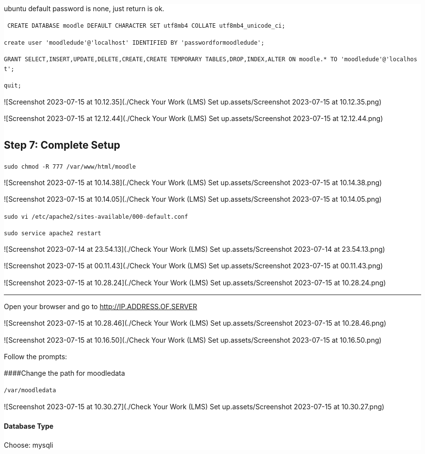 ubuntu default password is none, just return is ok.

` CREATE DATABASE moodle DEFAULT CHARACTER SET utf8mb4 COLLATE utf8mb4_unicode_ci;`

`create user 'moodledude'@'localhost' IDENTIFIED BY 'passwordformoodledude';`

`GRANT SELECT,INSERT,UPDATE,DELETE,CREATE,CREATE TEMPORARY TABLES,DROP,INDEX,ALTER ON moodle.* TO 'moodledude'@'localhost';`

`quit;`

![Screenshot 2023-07-15 at 10.12.35](./Check Your Work (LMS) Set up.assets/Screenshot 2023-07-15 at 10.12.35.png)

![Screenshot 2023-07-15 at 12.12.44](./Check Your Work (LMS) Set up.assets/Screenshot 2023-07-15 at 12.12.44.png)



## Step 7: Complete Setup

`sudo chmod -R 777 /var/www/html/moodle`

![Screenshot 2023-07-15 at 10.14.38](./Check Your Work (LMS) Set up.assets/Screenshot 2023-07-15 at 10.14.38.png)

![Screenshot 2023-07-15 at 10.14.05](./Check Your Work (LMS) Set up.assets/Screenshot 2023-07-15 at 10.14.05.png)

`sudo vi /etc/apache2/sites-available/000-default.conf`

`sudo service apache2 restart`

![Screenshot 2023-07-14 at 23.54.13](./Check Your Work (LMS) Set up.assets/Screenshot 2023-07-14 at 23.54.13.png)

![Screenshot 2023-07-15 at 00.11.43](./Check Your Work (LMS) Set up.assets/Screenshot 2023-07-15 at 00.11.43.png)

![Screenshot 2023-07-15 at 10.28.24](./Check Your Work (LMS) Set up.assets/Screenshot 2023-07-15 at 10.28.24.png)

------

Open your browser and go to http://IP.ADDRESS.OF.SERVER

![Screenshot 2023-07-15 at 10.28.46](./Check Your Work (LMS) Set up.assets/Screenshot 2023-07-15 at 10.28.46.png)

![Screenshot 2023-07-15 at 10.16.50](./Check Your Work (LMS) Set up.assets/Screenshot 2023-07-15 at 10.16.50.png)

Follow the prompts:

####Change the path for moodledata

`/var/moodledata`

![Screenshot 2023-07-15 at 10.30.27](./Check Your Work (LMS) Set up.assets/Screenshot 2023-07-15 at 10.30.27.png)



#### Database Type

Choose: mysqli
